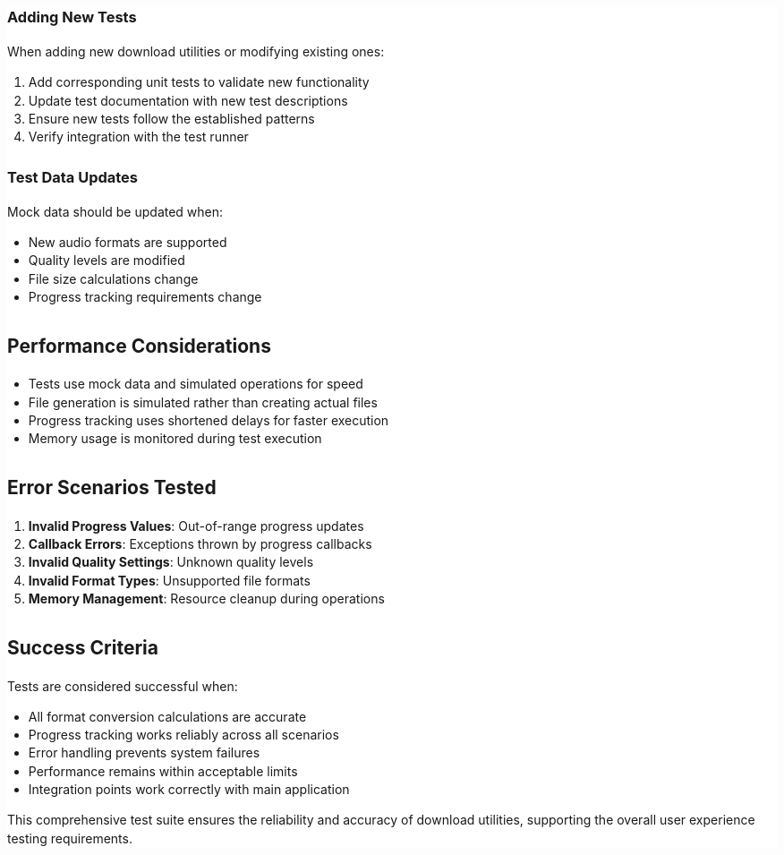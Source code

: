 ### Adding New Tests

When adding new download utilities or modifying existing ones:

1. Add corresponding unit tests to validate new functionality
2. Update test documentation with new test descriptions
3. Ensure new tests follow the established patterns
4. Verify integration with the test runner

### Test Data Updates

Mock data should be updated when:

- New audio formats are supported
- Quality levels are modified
- File size calculations change
- Progress tracking requirements change

## Performance Considerations

- Tests use mock data and simulated operations for speed
- File generation is simulated rather than creating actual files
- Progress tracking uses shortened delays for faster execution
- Memory usage is monitored during test execution

## Error Scenarios Tested

1. **Invalid Progress Values**: Out-of-range progress updates
2. **Callback Errors**: Exceptions thrown by progress callbacks
3. **Invalid Quality Settings**: Unknown quality levels
4. **Invalid Format Types**: Unsupported file formats
5. **Memory Management**: Resource cleanup during operations

## Success Criteria

Tests are considered successful when:

- All format conversion calculations are accurate
- Progress tracking works reliably across all scenarios
- Error handling prevents system failures
- Performance remains within acceptable limits
- Integration points work correctly with main application

This comprehensive test suite ensures the reliability and accuracy of download utilities, supporting the overall user experience testing requirements.